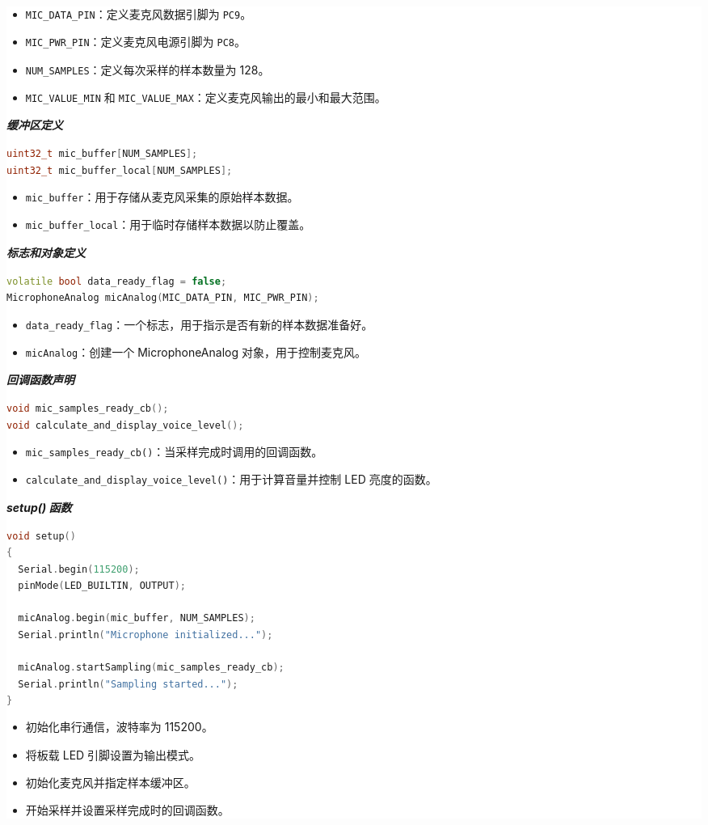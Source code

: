 - `MIC_DATA_PIN`：定义麦克风数据引脚为 `PC9`。

- `MIC_PWR_PIN`：定义麦克风电源引脚为 `PC8`。

- `NUM_SAMPLES`：定义每次采样的样本数量为 128。

- `MIC_VALUE_MIN` 和 `MIC_VALUE_MAX`：定义麦克风输出的最小和最大范围。

***缓冲区定义***
```cpp
uint32_t mic_buffer[NUM_SAMPLES];
uint32_t mic_buffer_local[NUM_SAMPLES];
```

- `mic_buffer`：用于存储从麦克风采集的原始样本数据。

- `mic_buffer_local`：用于临时存储样本数据以防止覆盖。

***标志和对象定义***
```cpp
volatile bool data_ready_flag = false;
MicrophoneAnalog micAnalog(MIC_DATA_PIN, MIC_PWR_PIN);
```

- `data_ready_flag`：一个标志，用于指示是否有新的样本数据准备好。

- `micAnalog`：创建一个 MicrophoneAnalog 对象，用于控制麦克风。

***回调函数声明***
```cpp
void mic_samples_ready_cb();
void calculate_and_display_voice_level();
```

- `mic_samples_ready_cb()`：当采样完成时调用的回调函数。

- `calculate_and_display_voice_level()`：用于计算音量并控制 LED 亮度的函数。

***setup() 函数***
```cpp
void setup()
{
  Serial.begin(115200);
  pinMode(LED_BUILTIN, OUTPUT);

  micAnalog.begin(mic_buffer, NUM_SAMPLES);
  Serial.println("Microphone initialized...");

  micAnalog.startSampling(mic_samples_ready_cb);
  Serial.println("Sampling started...");
}
```

- 初始化串行通信，波特率为 115200。

- 将板载 LED 引脚设置为输出模式。

- 初始化麦克风并指定样本缓冲区。

- 开始采样并设置采样完成时的回调函数。
